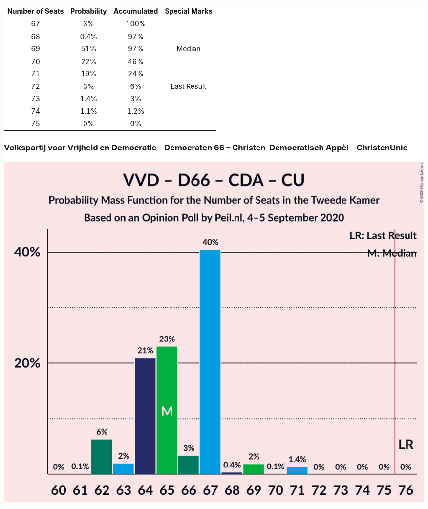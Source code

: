 | Number of Seats | Probability | Accumulated | Special Marks |
|:---------------:|:-----------:|:-----------:|:-------------:|
| 67 | 3% | 100% |  |
| 68 | 0.4% | 97% |  |
| 69 | 51% | 97% | Median |
| 70 | 22% | 46% |  |
| 71 | 19% | 24% |  |
| 72 | 3% | 6% | Last Result |
| 73 | 1.4% | 3% |  |
| 74 | 1.1% | 1.2% |  |
| 75 | 0% | 0% |  |

### Volkspartij voor Vrijheid en Democratie – Democraten 66 – Christen-Democratisch Appèl – ChristenUnie

![Graph with seats probability mass function not yet produced](2020-09-05-Peilnl-coalitions-seats-pmf-vvd–d66–cda–cu.png "Seats Probability Mass Function")
